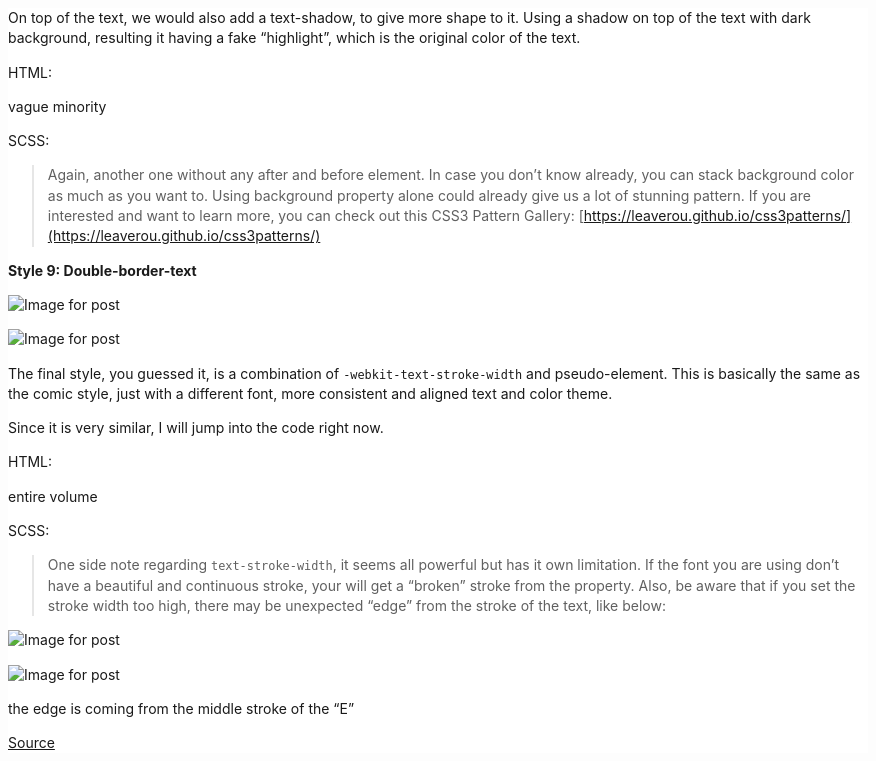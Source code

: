 On top of the text, we would also add a text-shadow, to give more shape to it. Using a shadow on top of the text with dark background, resulting it having a fake “highlight”, which is the original color of the text.

HTML:

<div class='horizontal-cut-text'>vague minority</div>

SCSS:

> Again, another one without any after and before element. In case you don’t know already, you can stack background color as much as you want to. Using background property alone could already give us a lot of stunning pattern. If you are interested and want to learn more, you can check out this CSS3 Pattern Gallery: [https://leaverou.github.io/css3patterns/](https://leaverou.github.io/css3patterns/)

**Style 9: Double-border-text**

![Image for post](https://miro.medium.com/max/60/1*bnZB7hU-3oN6O6R2vnTlgw.png?q=20)

![Image for post](https://miro.medium.com/max/4540/1*bnZB7hU-3oN6O6R2vnTlgw.png)

The final style, you guessed it, is a combination of `-webkit-text-stroke-width` and pseudo-element. This is basically the same as the comic style, just with a different font, more consistent and aligned text and color theme.

Since it is very similar, I will jump into the code right now.

HTML:

<div class='double-border-text'>entire volume</div>

SCSS:

> One side note regarding `text-stroke-width`, it seems all powerful but has it own limitation. If the font you are using don’t have a beautiful and continuous stroke, your will get a “broken” stroke from the property. Also, be aware that if you set the stroke width too high, there may be unexpected “edge” from the stroke of the text, like below:

![Image for post](https://miro.medium.com/max/52/1*8D039RUBG9sKBsWt7wA6tw.png?q=20)

![Image for post](https://miro.medium.com/max/724/1*8D039RUBG9sKBsWt7wA6tw.png)

the edge is coming from the middle stroke of the “E”

[Source](https://medium.com/front-end-weekly/9-fancy-title-design-in-css-you-need-to-learn-now-75dd24b48ca)
